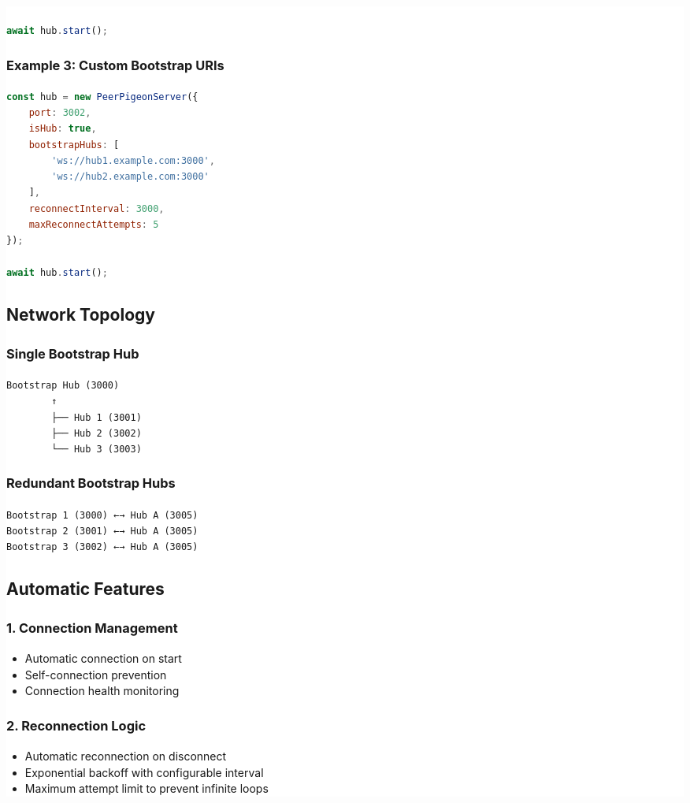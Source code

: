```javascript

await hub.start();
```

### Example 3: Custom Bootstrap URIs
```javascript
const hub = new PeerPigeonServer({
    port: 3002,
    isHub: true,
    bootstrapHubs: [
        'ws://hub1.example.com:3000',
        'ws://hub2.example.com:3000'
    ],
    reconnectInterval: 3000,
    maxReconnectAttempts: 5
});

await hub.start();
```

## Network Topology

### Single Bootstrap Hub
```
Bootstrap Hub (3000)
        ↑
        ├── Hub 1 (3001)
        ├── Hub 2 (3002)
        └── Hub 3 (3003)
```

### Redundant Bootstrap Hubs
```
Bootstrap 1 (3000) ←→ Hub A (3005)
Bootstrap 2 (3001) ←→ Hub A (3005)
Bootstrap 3 (3002) ←→ Hub A (3005)
```

## Automatic Features

### 1. **Connection Management**
- Automatic connection on start
- Self-connection prevention
- Connection health monitoring

### 2. **Reconnection Logic**
- Automatic reconnection on disconnect
- Exponential backoff with configurable interval
- Maximum attempt limit to prevent infinite loops
